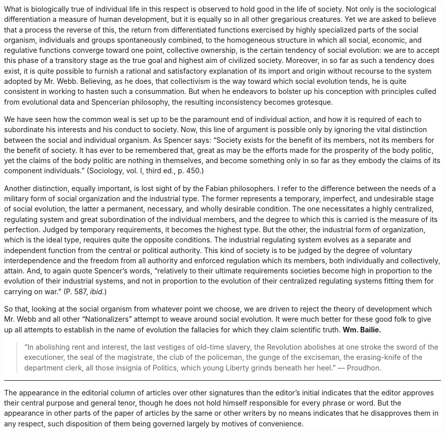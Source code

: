 What is biologically true of individual life in this respect is observed to hold good in the life of society. Not only is the sociological differentiation a measure of human development, but it is equally so in all other gregarious creatures. Yet we are asked to believe that a process the reverse of this, the return from differentiated functions exercised by highly specialized parts of the social organism, individuals and groups spontaneously combined, to the homogeneous structure in which all social, economic, and regulative functions converge toward one point, collective ownership, is the certain tendency of social evolution: we are to accept this phase of a transitory stage as the true goal and highest aim of civilized society. Moreover, in so far as such a tendency does exist, it is quite possible to furnish a rational and satisfactory explanation of its import and origin without recourse to the system adopted by Mr. Webb. Believing, as he does, that collectivism is the way toward which social evolution tends, he is quite consistent in working to hasten such a consummation. But when he endeavors to bolster up his conception with principles culled from evolutional data and Spencerian philosophy, the resulting inconsistency becomes grotesque.

We have seen how the common weal is set up to be the paramount end of individual action, and how it is required of each to subordinate his interests and his conduct to society. Now, this line of argument is possible only by ignoring the vital distinction between the social and individual organism. As Spencer says: “Society exists for the benefit of its members, not its members for the benefit of society. It has ever to be remembered that, great as may be the efforts made for the prosperity of the body politic, yet the claims of the body politic are nothing in themselves, and become something only in so far as they embody the claims of its component individuals.” (Sociology, vol. I, third ed., p. 450.)

Another distinction, equally important, is lost sight of by the Fabian philosophers. I refer to the difference between the needs of a military form of social organization and the industrial type. The former represents a temporary, imperfect, and undesirable stage of social evolution, the latter a permanent, necessary, and wholly desirable condition. The one necessitates a highly centralized, regulating system and great subordination of the individual members, and the degree to which this is carried is the measure of its perfection. Judged by temporary requirements, it becomes the highest type. But the other, the industrial form of organization, which is the ideal type, requires quite the opposite conditions. The industrial regulating system evolves as a separate and independent function from the central or political authority. This kind of society is to be judged by the degree of voluntary interdependence and the freedom from all authority and enforced regulation which its members, both individually and collectively, attain. And, to again quote Spencer’s words, “relatively to their ultimate requirements societies become high in proportion to the evolution of their industrial systems, and not in proportion to the evolution of their centralized regulating systems fitting them for carrying on war.” (P. 587, *ibid.*)

So that, looking at the social organism from whatever point we choose, we are driven to reject the theory of development which Mr. Webb and all other “Nationalizers” attempt to weave around social evolution. It were much better for these good folk to give up all attempts to establish in the name of evolution the fallacies for which they claim scientific truth. **Wm. Bailie.**

> “In abolishing rent and interest, the last vestiges of old-time slavery, the Revolution abolishes at one stroke the sword of the executioner, the seal of the magistrate, the club of the policeman, the gunge of the exciseman, the erasing-knife of the department clerk, all those insignia of Politics, which young Liberty grinds beneath her heel.” — Proudhon.

***

The appearance in the editorial column of articles over other signatures than the editor’s initial indicates that the editor approves their central purpose and general tenor, though he does not hold himself responsible for every phrase or word. But the appearance in other parts of the paper of articles by the same or other writers by no means indicates that he disapproves them in any respect, such disposition of them being governed largely by motives of convenience.
